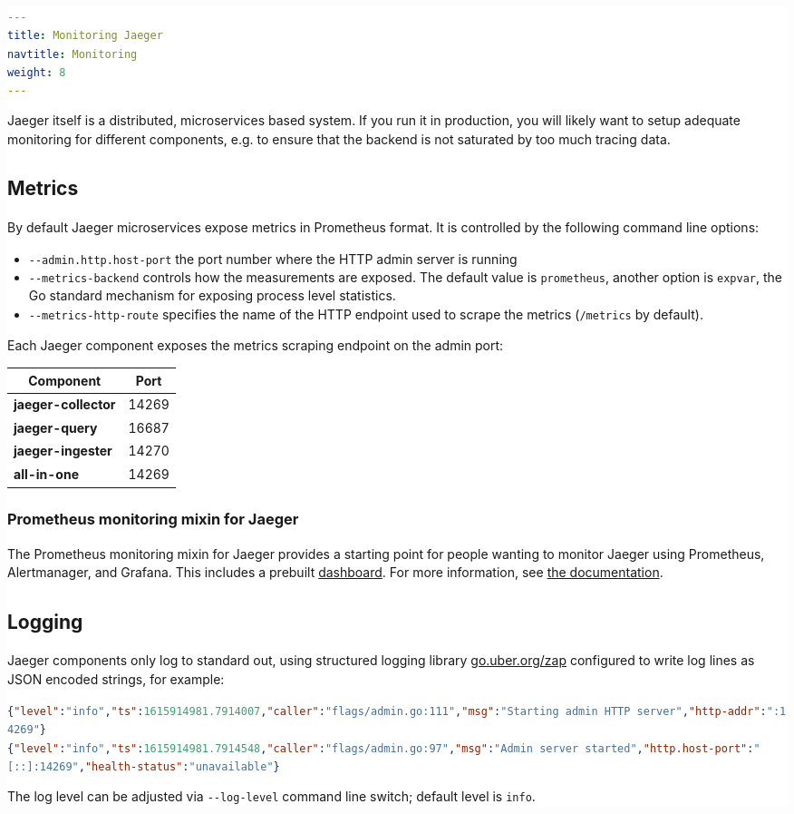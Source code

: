 ```yaml
---
title: Monitoring Jaeger
navtitle: Monitoring
weight: 8
---
```


Jaeger itself is a distributed, microservices based system. If you run it in production, you will likely want to setup adequate monitoring for different components, e.g. to ensure that the backend is not saturated by too much tracing data.

## Metrics

By default Jaeger microservices expose metrics in Prometheus format. It is controlled by the following command line options:

* `--admin.http.host-port` the port number where the HTTP admin server is running
* `--metrics-backend` controls how the measurements are exposed. The default value is `prometheus`, another option is `expvar`, the Go standard mechanism for exposing process level statistics.
* `--metrics-http-route` specifies the name of the HTTP endpoint used to scrape the metrics (`/metrics` by default).

Each Jaeger component exposes the metrics scraping endpoint on the admin port:

Component             | Port
--------------------- | ---
**jaeger-collector**  | 14269
**jaeger-query**      | 16687
**jaeger-ingester**   | 14270
**all-in-one**        | 14269

### Prometheus monitoring mixin for Jaeger

The Prometheus monitoring mixin for Jaeger provides a starting point for people wanting to monitor Jaeger using Prometheus, Alertmanager, and Grafana. This includes a prebuilt [dashboard](https://github.com/jaegertracing/jaeger/blob/v1.71.0/monitoring/jaeger-mixin/dashboard-for-grafana.json). For more information, see [the documentation](https://github.com/jaegertracing/jaeger/tree/v1.71.0/monitoring/jaeger-mixin).

## Logging

Jaeger components only log to standard out, using structured logging library [go.uber.org/zap](https://github.com/uber-go/zap) configured to write log lines as JSON encoded strings, for example:

```json
{"level":"info","ts":1615914981.7914007,"caller":"flags/admin.go:111","msg":"Starting admin HTTP server","http-addr":":14269"}
{"level":"info","ts":1615914981.7914548,"caller":"flags/admin.go:97","msg":"Admin server started","http.host-port":"[::]:14269","health-status":"unavailable"}
```

The log level can be adjusted via `--log-level` command line switch; default level is `info`.
